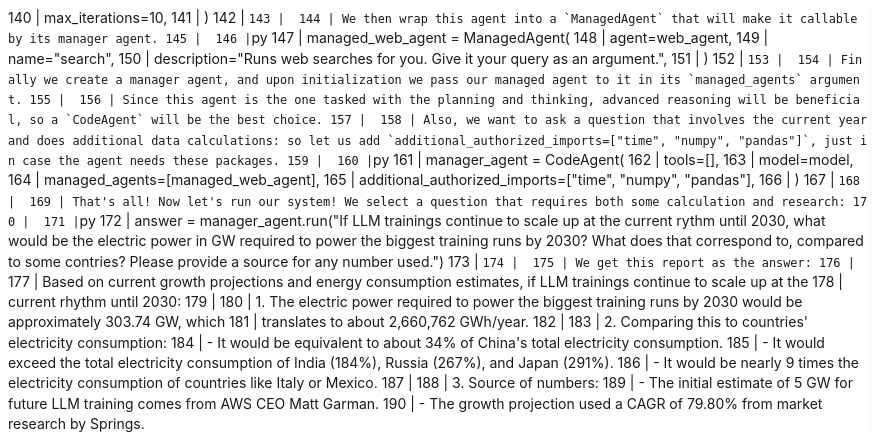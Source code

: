 140 |     max_iterations=10,
141 | )
142 | ```
143 | 
144 | We then wrap this agent into a `ManagedAgent` that will make it callable by its manager agent.
145 | 
146 | ```py
147 | managed_web_agent = ManagedAgent(
148 |     agent=web_agent,
149 |     name="search",
150 |     description="Runs web searches for you. Give it your query as an argument.",
151 | )
152 | ```
153 | 
154 | Finally we create a manager agent, and upon initialization we pass our managed agent to it in its `managed_agents` argument.
155 | 
156 | Since this agent is the one tasked with the planning and thinking, advanced reasoning will be beneficial, so a `CodeAgent` will be the best choice.
157 | 
158 | Also, we want to ask a question that involves the current year and does additional data calculations: so let us add `additional_authorized_imports=["time", "numpy", "pandas"]`, just in case the agent needs these packages.
159 | 
160 | ```py
161 | manager_agent = CodeAgent(
162 |     tools=[],
163 |     model=model,
164 |     managed_agents=[managed_web_agent],
165 |     additional_authorized_imports=["time", "numpy", "pandas"],
166 | )
167 | ```
168 | 
169 | That's all! Now let's run our system! We select a question that requires both some calculation and research:
170 | 
171 | ```py
172 | answer = manager_agent.run("If LLM trainings continue to scale up at the current rythm until 2030, what would be the electric power in GW required to power the biggest training runs by 2030? What does that correspond to, compared to some contries? Please provide a source for any number used.")
173 | ```
174 | 
175 | We get this report as the answer:
176 | ```
177 | Based on current growth projections and energy consumption estimates, if LLM trainings continue to scale up at the 
178 | current rhythm until 2030:
179 | 
180 | 1. The electric power required to power the biggest training runs by 2030 would be approximately 303.74 GW, which 
181 | translates to about 2,660,762 GWh/year.
182 | 
183 | 2. Comparing this to countries' electricity consumption:
184 |    - It would be equivalent to about 34% of China's total electricity consumption.
185 |    - It would exceed the total electricity consumption of India (184%), Russia (267%), and Japan (291%).
186 |    - It would be nearly 9 times the electricity consumption of countries like Italy or Mexico.
187 | 
188 | 3. Source of numbers:
189 |    - The initial estimate of 5 GW for future LLM training comes from AWS CEO Matt Garman.
190 |    - The growth projection used a CAGR of 79.80% from market research by Springs.